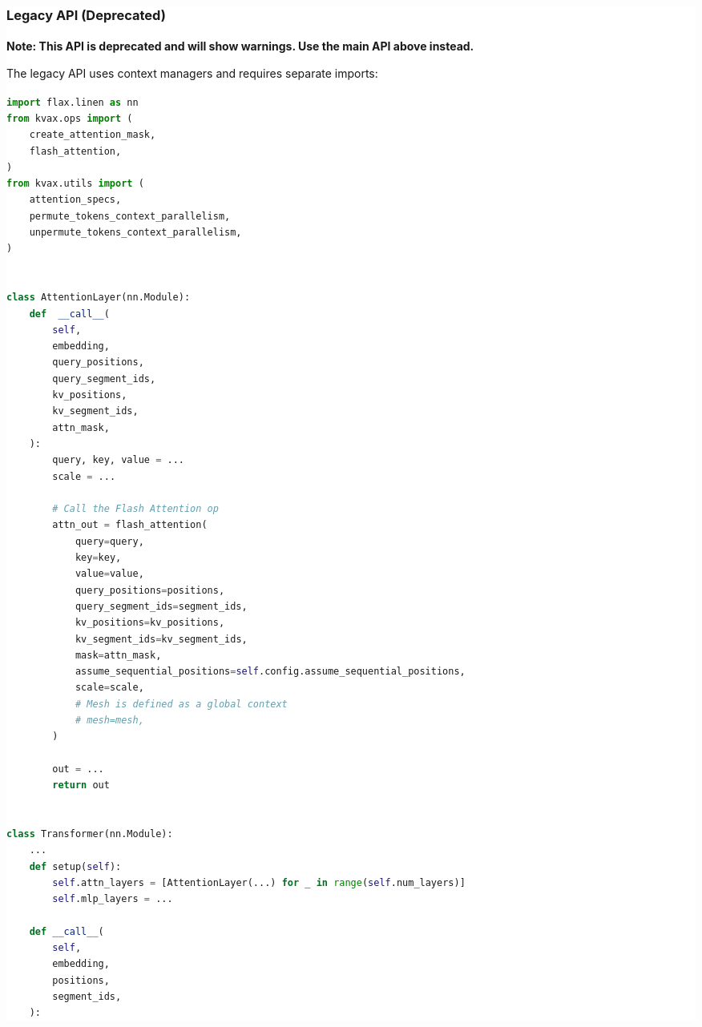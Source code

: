 ### Legacy API (Deprecated)

**Note: This API is deprecated and will show warnings. Use the main API above instead.**

The legacy API uses context managers and requires separate imports:

```python
import flax.linen as nn
from kvax.ops import (
    create_attention_mask,
    flash_attention,
)
from kvax.utils import (
    attention_specs,
    permute_tokens_context_parallelism,
    unpermute_tokens_context_parallelism,
)


class AttentionLayer(nn.Module):
    def  __call__(
        self,
        embedding,
        query_positions,
        query_segment_ids,
        kv_positions,
        kv_segment_ids,
        attn_mask,
    ):
        query, key, value = ...
        scale = ...

        # Call the Flash Attention op
        attn_out = flash_attention(
            query=query,
            key=key,
            value=value,
            query_positions=positions,
            query_segment_ids=segment_ids,
            kv_positions=kv_positions,
            kv_segment_ids=kv_segment_ids,
            mask=attn_mask,
            assume_sequential_positions=self.config.assume_sequential_positions,
            scale=scale,
            # Mesh is defined as a global context
            # mesh=mesh,
        )

        out = ...
        return out


class Transformer(nn.Module):
    ...
    def setup(self):
        self.attn_layers = [AttentionLayer(...) for _ in range(self.num_layers)]
        self.mlp_layers = ...

    def __call__(
        self,
        embedding,
        positions,
        segment_ids,
    ):
```